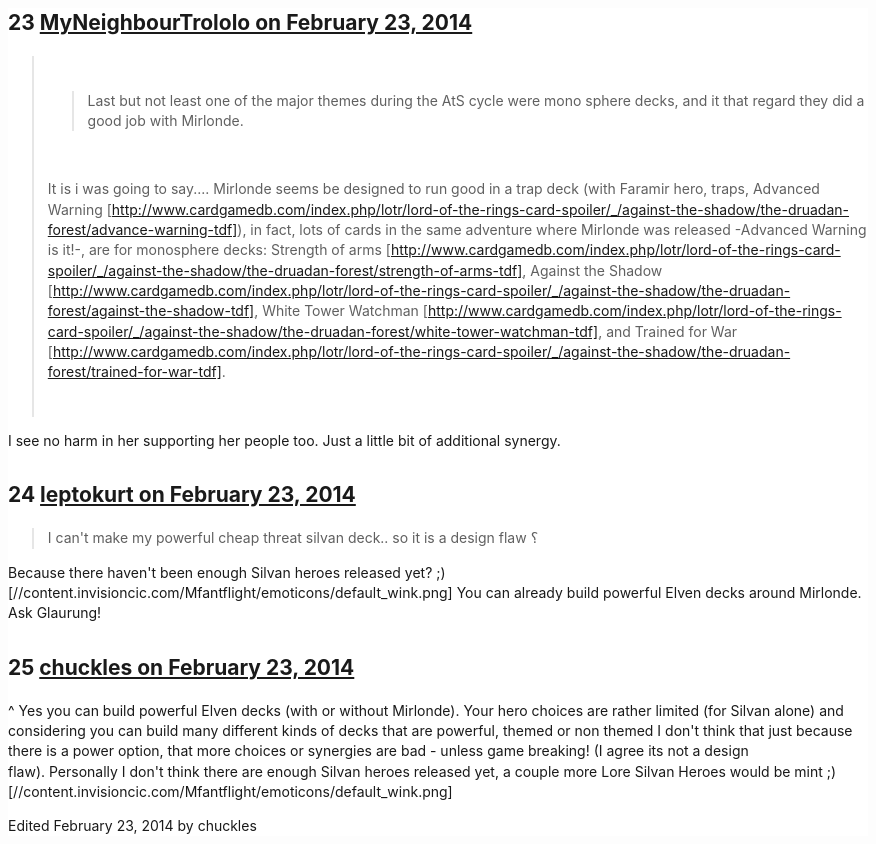 ## 23 [MyNeighbourTrololo on February 23, 2014](https://community.fantasyflightgames.com/topic/99871-major-design-flaw-from-my-point-of-view/?do=findComment&comment=993142)

>  
> 
> > Last but not least one of the major themes during the AtS cycle were mono sphere decks, and it that regard they did a good job with Mirlonde.
> 
>  
> 
> It is i was going to say.... Mirlonde seems be designed to run good in a trap deck (with Faramir hero, traps, Advanced Warning [http://www.cardgamedb.com/index.php/lotr/lord-of-the-rings-card-spoiler/_/against-the-shadow/the-druadan-forest/advance-warning-tdf]), in fact, lots of cards in the same adventure where Mirlonde was released -Advanced Warning is it!-, are for monosphere decks: Strength of arms [http://www.cardgamedb.com/index.php/lotr/lord-of-the-rings-card-spoiler/_/against-the-shadow/the-druadan-forest/strength-of-arms-tdf], Against the Shadow [http://www.cardgamedb.com/index.php/lotr/lord-of-the-rings-card-spoiler/_/against-the-shadow/the-druadan-forest/against-the-shadow-tdf], White Tower Watchman [http://www.cardgamedb.com/index.php/lotr/lord-of-the-rings-card-spoiler/_/against-the-shadow/the-druadan-forest/white-tower-watchman-tdf], and Trained for War [http://www.cardgamedb.com/index.php/lotr/lord-of-the-rings-card-spoiler/_/against-the-shadow/the-druadan-forest/trained-for-war-tdf].
> 
>  

I see no harm in her supporting her people too. Just a little bit of additional synergy.

## 24 [leptokurt on February 23, 2014](https://community.fantasyflightgames.com/topic/99871-major-design-flaw-from-my-point-of-view/?do=findComment&comment=993301)

> I can't make my powerful cheap threat silvan deck.. so it is a design flaw ؟

Because there haven't been enough Silvan heroes released yet? ;) [//content.invisioncic.com/Mfantflight/emoticons/default_wink.png] You can already build powerful Elven decks around Mirlonde. Ask Glaurung!

## 25 [chuckles on February 23, 2014](https://community.fantasyflightgames.com/topic/99871-major-design-flaw-from-my-point-of-view/?do=findComment&comment=993424)

^ Yes you can build powerful Elven decks (with or without Mirlonde). Your hero choices are rather limited (for Silvan alone) and considering you can build many different kinds of decks that are powerful, themed or non themed I don't think that just because there is a power option, that more choices or synergies are bad - unless game breaking! (I agree its not a design flaw). Personally I don't think there are enough Silvan heroes released yet, a couple more Lore Silvan Heroes would be mint ;) [//content.invisioncic.com/Mfantflight/emoticons/default_wink.png] 

Edited February 23, 2014 by chuckles

